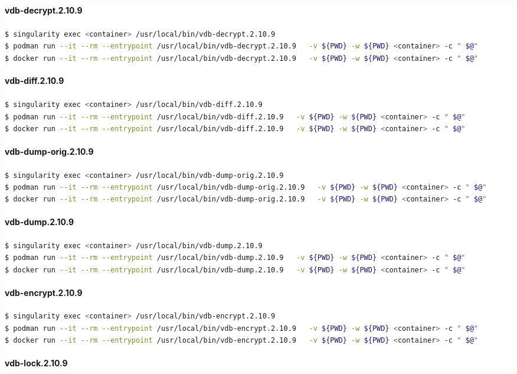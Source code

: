 
#### vdb-decrypt.2.10.9

```bash
$ singularity exec <container> /usr/local/bin/vdb-decrypt.2.10.9
$ podman run --it --rm --entrypoint /usr/local/bin/vdb-decrypt.2.10.9   -v ${PWD} -w ${PWD} <container> -c " $@"
$ docker run --it --rm --entrypoint /usr/local/bin/vdb-decrypt.2.10.9   -v ${PWD} -w ${PWD} <container> -c " $@"
```


#### vdb-diff.2.10.9

```bash
$ singularity exec <container> /usr/local/bin/vdb-diff.2.10.9
$ podman run --it --rm --entrypoint /usr/local/bin/vdb-diff.2.10.9   -v ${PWD} -w ${PWD} <container> -c " $@"
$ docker run --it --rm --entrypoint /usr/local/bin/vdb-diff.2.10.9   -v ${PWD} -w ${PWD} <container> -c " $@"
```


#### vdb-dump-orig.2.10.9

```bash
$ singularity exec <container> /usr/local/bin/vdb-dump-orig.2.10.9
$ podman run --it --rm --entrypoint /usr/local/bin/vdb-dump-orig.2.10.9   -v ${PWD} -w ${PWD} <container> -c " $@"
$ docker run --it --rm --entrypoint /usr/local/bin/vdb-dump-orig.2.10.9   -v ${PWD} -w ${PWD} <container> -c " $@"
```


#### vdb-dump.2.10.9

```bash
$ singularity exec <container> /usr/local/bin/vdb-dump.2.10.9
$ podman run --it --rm --entrypoint /usr/local/bin/vdb-dump.2.10.9   -v ${PWD} -w ${PWD} <container> -c " $@"
$ docker run --it --rm --entrypoint /usr/local/bin/vdb-dump.2.10.9   -v ${PWD} -w ${PWD} <container> -c " $@"
```


#### vdb-encrypt.2.10.9

```bash
$ singularity exec <container> /usr/local/bin/vdb-encrypt.2.10.9
$ podman run --it --rm --entrypoint /usr/local/bin/vdb-encrypt.2.10.9   -v ${PWD} -w ${PWD} <container> -c " $@"
$ docker run --it --rm --entrypoint /usr/local/bin/vdb-encrypt.2.10.9   -v ${PWD} -w ${PWD} <container> -c " $@"
```


#### vdb-lock.2.10.9
